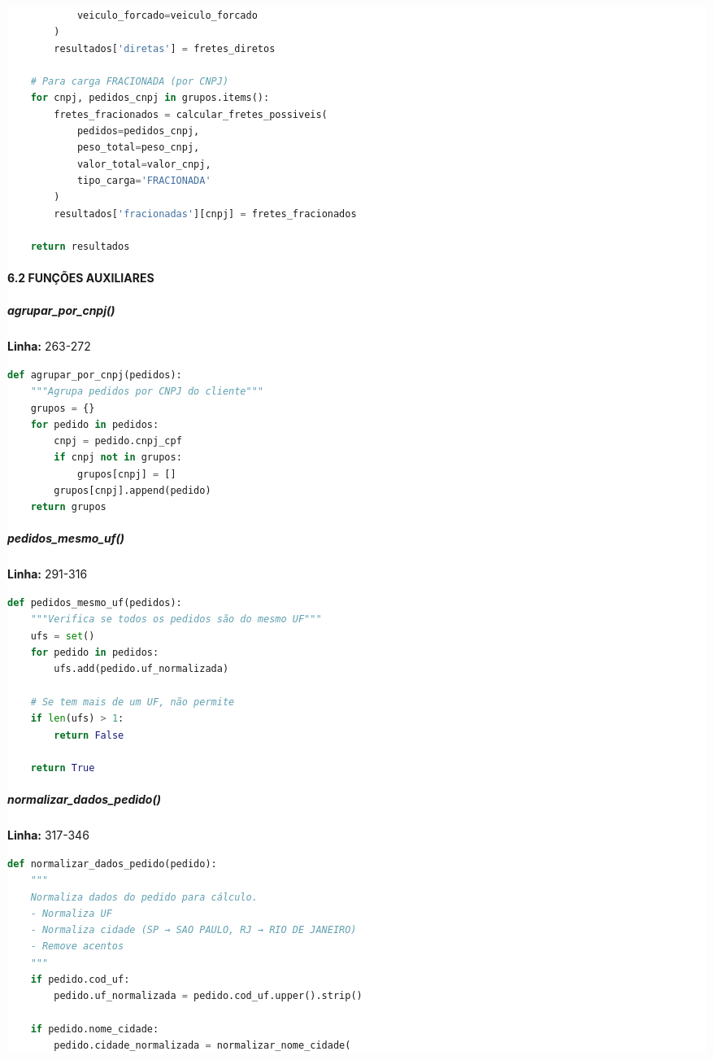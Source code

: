 ```python
            veiculo_forcado=veiculo_forcado
        )
        resultados['diretas'] = fretes_diretos
    
    # Para carga FRACIONADA (por CNPJ)
    for cnpj, pedidos_cnpj in grupos.items():
        fretes_fracionados = calcular_fretes_possiveis(
            pedidos=pedidos_cnpj,
            peso_total=peso_cnpj,
            valor_total=valor_cnpj,
            tipo_carga='FRACIONADA'
        )
        resultados['fracionadas'][cnpj] = fretes_fracionados
    
    return resultados
```

#### 6.2 FUNÇÕES AUXILIARES

##### agrupar_por_cnpj()
**Linha:** 263-272
```python
def agrupar_por_cnpj(pedidos):
    """Agrupa pedidos por CNPJ do cliente"""
    grupos = {}
    for pedido in pedidos:
        cnpj = pedido.cnpj_cpf
        if cnpj not in grupos:
            grupos[cnpj] = []
        grupos[cnpj].append(pedido)
    return grupos
```

##### pedidos_mesmo_uf()
**Linha:** 291-316
```python
def pedidos_mesmo_uf(pedidos):
    """Verifica se todos os pedidos são do mesmo UF"""
    ufs = set()
    for pedido in pedidos:
        ufs.add(pedido.uf_normalizada)
    
    # Se tem mais de um UF, não permite
    if len(ufs) > 1:
        return False
    
    return True
```

##### normalizar_dados_pedido()
**Linha:** 317-346
```python
def normalizar_dados_pedido(pedido):
    """
    Normaliza dados do pedido para cálculo.
    - Normaliza UF
    - Normaliza cidade (SP → SAO PAULO, RJ → RIO DE JANEIRO)
    - Remove acentos
    """
    if pedido.cod_uf:
        pedido.uf_normalizada = pedido.cod_uf.upper().strip()
    
    if pedido.nome_cidade:
        pedido.cidade_normalizada = normalizar_nome_cidade(
```